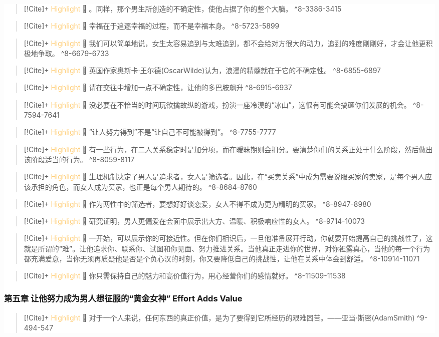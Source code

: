 > [!Cite]+ <span style="color: #ffce78;">Highlight</span>
> 📌 。同样，那个男生所创造的不确定性，使他占据了你的整个大脑。
> ^8-3386-3415

> [!Cite]+ <span style="color: #ffce78;">Highlight</span>
> 📌 幸福在于追逐幸福的过程，而不是幸福本身。
> ^8-5723-5899

> [!Cite]+ <span style="color: #ffce78;">Highlight</span>
> 📌 我们可以简单地说，女生太容易追到与太难追到，都不会给对方很大的动力，追到的难度刚刚好，才会让他更积极地争取。
> ^8-6679-6733

> [!Cite]+ <span style="color: #ffce78;">Highlight</span>
> 📌 英国作家奥斯卡·王尔德(OscarWilde)认为，浪漫的精髓就在于它的不确定性。
> ^8-6855-6897

> [!Cite]+ <span style="color: #ffce78;">Highlight</span>
> 📌 请在交往中增加一点不确定性，让他的多巴胺飙升
> ^8-6915-6937

> [!Cite]+ <span style="color: #ffce78;">Highlight</span>
> 📌 没必要在不恰当的时间玩欲擒故纵的游戏，扮演一座冷漠的“冰山”，这很有可能会搞砸你们发展的机会。
> ^8-7594-7641

> [!Cite]+ <span style="color: #ffce78;">Highlight</span>
> 📌 “让人努力得到”不是“让自己不可能被得到”。
> ^8-7755-7777

> [!Cite]+ <span style="color: #ffce78;">Highlight</span>
> 📌 有一些行为，在二人关系稳定时是加分项，而在暧昧期则会扣分。要清楚你们的关系正处于什么阶段，然后做出该阶段适当的行为。
> ^8-8059-8117

> [!Cite]+ <span style="color: #ffce78;">Highlight</span>
> 📌 生理机制决定了男人是追求者，女人是筛选者。因此，在“买卖关系”中成为需要说服买家的卖家，是每个男人应该承担的角色，而女人成为买家，也正是每个男人期待的。
> ^8-8684-8760

> [!Cite]+ <span style="color: #ffce78;">Highlight</span>
> 📌 作为两性中的筛选者，要想好好谈恋爱，女人不得不成为更为精明的买家。
> ^8-8947-8980

> [!Cite]+ <span style="color: #ffce78;">Highlight</span>
> 📌 研究证明，男人更偏爱在会面中展示出大方、温暖、积极响应性的女人。
> ^8-9714-10073

> [!Cite]+ <span style="color: #ffce78;">Highlight</span>
> 📌 一开始，可以展示你的可接近性。但在你们相识后，一旦他准备展开行动，你就要开始提高自己的挑战性了，这就是所谓的“难”。让他追求你、联系你、试图和你见面、努力推进关系。当他真正走进你的世界，对你袒露真心，当他的每一个行为都充满爱意，当你无须再质疑他是否是个负心汉的时刻，你又要降低自己的挑战性，让他在关系中体会到舒适。
> ^8-10914-11071

> [!Cite]+ <span style="color: #ffce78;">Highlight</span>
> 📌 你只需保持自己的魅力和高价值行为，用心经营你们的感情就好。
> ^8-11509-11538
### 第五章 让他努力成为男人想征服的“黄金女神” Effort Adds Value

> [!Cite]+ <span style="color: #ffce78;">Highlight</span>
> 📌 对于一个人来说，任何东西的真正价值，是为了要得到它所经历的艰难困苦。——亚当·斯密(AdamSmith)
> ^9-494-547
